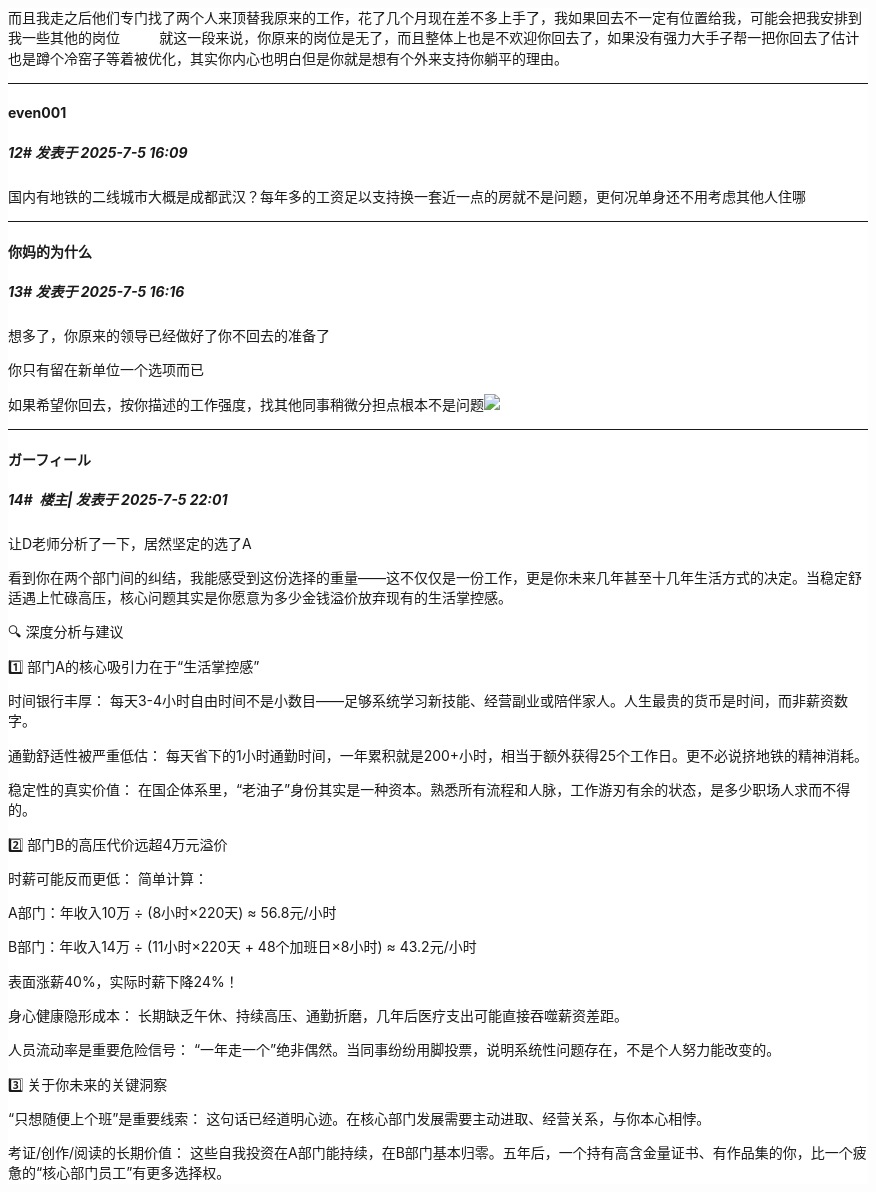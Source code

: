而且我走之后他们专门找了两个人来顶替我原来的工作，花了几个月现在差不多上手了，我如果回去不一定有位置给我，可能会把我安排到我一些其他的岗位          就这一段来说，你原来的岗位是无了，而且整体上也是不欢迎你回去了，如果没有强力大手子帮一把你回去了估计也是蹲个冷窑子等着被优化，其实你内心也明白但是你就是想有个外来支持你躺平的理由。 

*****

####  even001  
##### 12#       发表于 2025-7-5 16:09

国内有地铁的二线城市大概是成都武汉？每年多的工资足以支持换一套近一点的房就不是问题，更何况单身还不用考虑其他人住哪

*****

####  你妈的为什么  
##### 13#       发表于 2025-7-5 16:16

想多了，你原来的领导已经做好了你不回去的准备了

你只有留在新单位一个选项而已

如果希望你回去，按你描述的工作强度，找其他同事稍微分担点根本不是问题<img src="https://static.stage1st.com/image/smiley/face2017/037.png" referrerpolicy="no-referrer">

*****

####  ガーフィール  
##### 14#         楼主| 发表于 2025-7-5 22:01

让D老师分析了一下，居然坚定的选了A

看到你在两个部门间的纠结，我能感受到这份选择的重量——这不仅仅是一份工作，更是你未来几年甚至十几年生活方式的决定。当稳定舒适遇上忙碌高压，核心问题其实是你愿意为多少金钱溢价放弃现有的生活掌控感。

🔍 深度分析与建议

1️⃣ 部门A的核心吸引力在于“生活掌控感”

时间银行丰厚： 每天3-4小时自由时间不是小数目——足够系统学习新技能、经营副业或陪伴家人。人生最贵的货币是时间，而非薪资数字。

通勤舒适性被严重低估： 每天省下的1小时通勤时间，一年累积就是200+小时，相当于额外获得25个工作日。更不必说挤地铁的精神消耗。

稳定性的真实价值： 在国企体系里，“老油子”身份其实是一种资本。熟悉所有流程和人脉，工作游刃有余的状态，是多少职场人求而不得的。

2️⃣ 部门B的高压代价远超4万元溢价

时薪可能反而更低： 简单计算：

A部门：年收入10万 ÷ (8小时×220天) ≈ 56.8元/小时

B部门：年收入14万 ÷ (11小时×220天 + 48个加班日×8小时) ≈ 43.2元/小时

表面涨薪40%，实际时薪下降24%！

身心健康隐形成本： 长期缺乏午休、持续高压、通勤折磨，几年后医疗支出可能直接吞噬薪资差距。

人员流动率是重要危险信号： “一年走一个”绝非偶然。当同事纷纷用脚投票，说明系统性问题存在，不是个人努力能改变的。

3️⃣ 关于你未来的关键洞察

“只想随便上个班”是重要线索： 这句话已经道明心迹。在核心部门发展需要主动进取、经营关系，与你本心相悖。

考证/创作/阅读的长期价值： 这些自我投资在A部门能持续，在B部门基本归零。五年后，一个持有高含金量证书、有作品集的你，比一个疲惫的“核心部门员工”有更多选择权。

